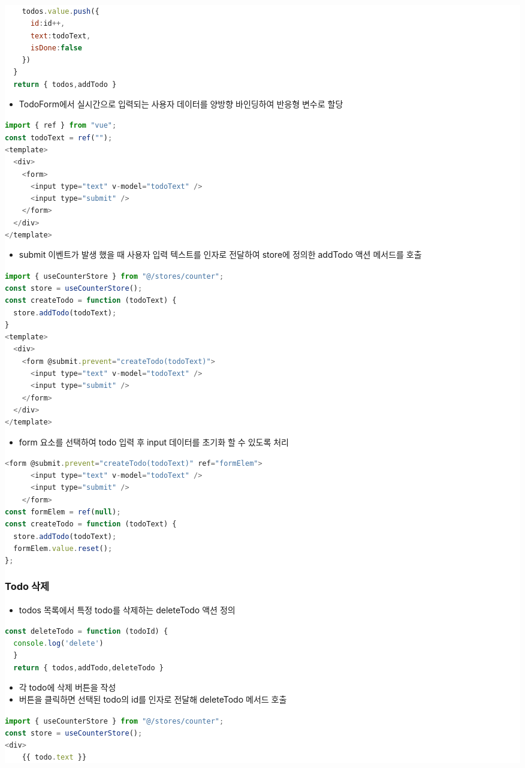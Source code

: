 ```js
    todos.value.push({
      id:id++,
      text:todoText,
      isDone:false
    })
  }
  return { todos,addTodo }
```
* TodoForm에서 실시간으로 입력되는 사용자 데이터를 양방향 바인딩하여 반응형 변수로 할당
```js
import { ref } from "vue";
const todoText = ref("");
<template>
  <div>
    <form>
      <input type="text" v-model="todoText" />
      <input type="submit" />
    </form>
  </div>
</template>
```
* submit 이벤트가 발생 했을 때 사용자 입력 텍스트를 인자로 전달하여 store에 정의한 addTodo 액션 메서드를 호출
```js
import { useCounterStore } from "@/stores/counter";
const store = useCounterStore();
const createTodo = function (todoText) {
  store.addTodo(todoText);
}
<template>
  <div>
    <form @submit.prevent="createTodo(todoText)">
      <input type="text" v-model="todoText" />
      <input type="submit" />
    </form>
  </div>
</template>
```
* form 요소를 선택하여 todo 입력 후 input 데이터를 초기화 할 수 있도록 처리
```js
<form @submit.prevent="createTodo(todoText)" ref="formElem">
      <input type="text" v-model="todoText" />
      <input type="submit" />
    </form>
const formElem = ref(null);
const createTodo = function (todoText) {
  store.addTodo(todoText);
  formElem.value.reset();
};
```
### Todo 삭제
* todos 목록에서 특정 todo를 삭제하는 deleteTodo 액션 정의
```js
const deleteTodo = function (todoId) {
  console.log('delete')
  }
  return { todos,addTodo,deleteTodo }
```
* 각 todo에 삭제 버튼을 작성
* 버튼을 클릭하면 선택된 todo의 id를 인자로 전달해 deleteTodo 메서드 호출
```js
import { useCounterStore } from "@/stores/counter";
const store = useCounterStore();
<div>
    {{ todo.text }}
```